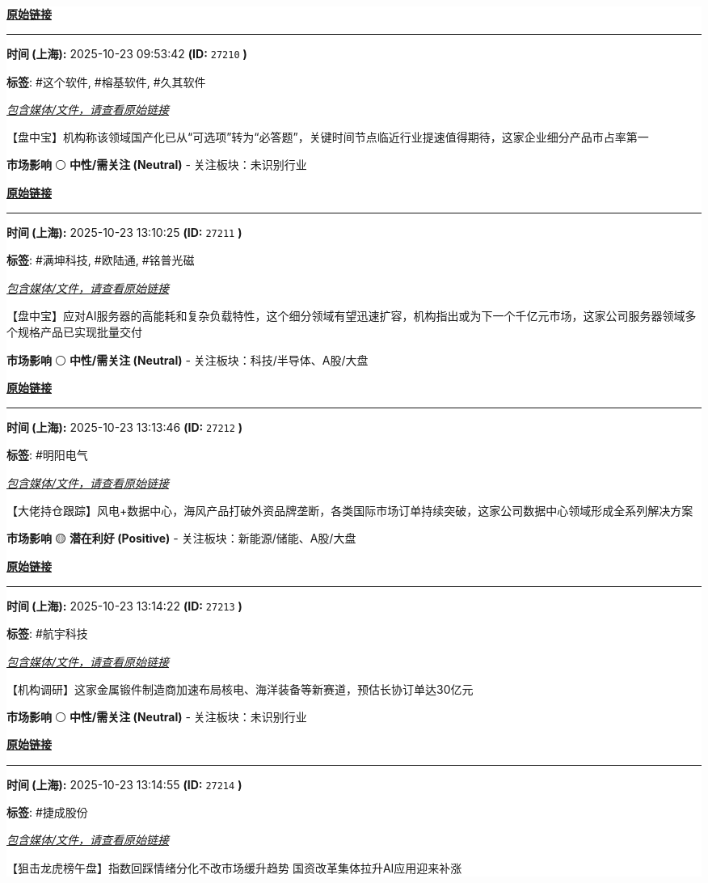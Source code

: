 **[原始链接](https://t.me/clsvip/27208)**

---
**时间 (上海):** 2025-10-23 09:53:42 **(ID:** `27210` **)**

**标签**: #这个软件, #榕基软件, #久其软件

*[包含媒体/文件，请查看原始链接](https://t.me/s/clsvip)*

【盘中宝】机构称该领域国产化已从“可选项”转为“必答题”，关键时间节点临近行业提速值得期待，这家企业细分产品市占率第一

**市场影响** ⚪ **中性/需关注 (Neutral)** - 关注板块：未识别行业

**[原始链接](https://t.me/clsvip/27210)**

---
**时间 (上海):** 2025-10-23 13:10:25 **(ID:** `27211` **)**

**标签**: #满坤科技, #欧陆通, #铭普光磁

*[包含媒体/文件，请查看原始链接](https://t.me/s/clsvip)*

【盘中宝】应对AI服务器的高能耗和复杂负载特性，这个细分领域有望迅速扩容，机构指出或为下一个千亿元市场，这家公司服务器领域多个规格产品已实现批量交付

**市场影响** ⚪ **中性/需关注 (Neutral)** - 关注板块：科技/半导体、A股/大盘

**[原始链接](https://t.me/clsvip/27211)**

---
**时间 (上海):** 2025-10-23 13:13:46 **(ID:** `27212` **)**

**标签**: #明阳电气

*[包含媒体/文件，请查看原始链接](https://t.me/s/clsvip)*

【大佬持仓跟踪】风电+数据中心，海风产品打破外资品牌垄断，各类国际市场订单持续突破，这家公司数据中心领域形成全系列解决方案

**市场影响** 🟡 **潜在利好 (Positive)** - 关注板块：新能源/储能、A股/大盘

**[原始链接](https://t.me/clsvip/27212)**

---
**时间 (上海):** 2025-10-23 13:14:22 **(ID:** `27213` **)**

**标签**: #航宇科技

*[包含媒体/文件，请查看原始链接](https://t.me/s/clsvip)*

【机构调研】这家金属锻件制造商加速布局核电、海洋装备等新赛道，预估长协订单达30亿元

**市场影响** ⚪ **中性/需关注 (Neutral)** - 关注板块：未识别行业

**[原始链接](https://t.me/clsvip/27213)**

---
**时间 (上海):** 2025-10-23 13:14:55 **(ID:** `27214` **)**

**标签**: #捷成股份

*[包含媒体/文件，请查看原始链接](https://t.me/s/clsvip)*

【狙击龙虎榜午盘】指数回踩情绪分化不改市场缓升趋势 国资改革集体拉升AI应用迎来补涨
